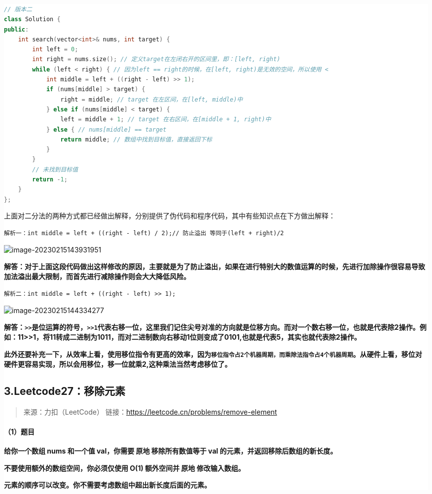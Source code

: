 ```cpp
```

```cpp
// 版本二
class Solution {
public:
    int search(vector<int>& nums, int target) {
        int left = 0;
        int right = nums.size(); // 定义target在左闭右开的区间里，即：[left, right)
        while (left < right) { // 因为left == right的时候，在[left, right)是无效的空间，所以使用 <
            int middle = left + ((right - left) >> 1);
            if (nums[middle] > target) {
                right = middle; // target 在左区间，在[left, middle)中
            } else if (nums[middle] < target) {
                left = middle + 1; // target 在右区间，在[middle + 1, right)中
            } else { // nums[middle] == target
                return middle; // 数组中找到目标值，直接返回下标
            }
        }
        // 未找到目标值
        return -1;
    }
};
```

上面对二分法的两种方式都已经做出解释，分别提供了伪代码和程序代码，其中有些知识点在下方做出解释：

`解析一：int middle = left + ((right - left) / 2);// 防止溢出 等同于(left + right)/2`

![image-20230215143931951](https://raw.githubusercontent.com/kurisaW/picbed/main/img/202302151439369.png)

**解答：对于上面这段代码做出这样修改的原因，主要就是为了防止溢出，如果在进行特别大的数值运算的时候，先进行加除操作很容易导致加法溢出最大限制，而首先进行减除操作则会大大降低风险。**

`解析二：int middle = left + ((right - left) >> 1);`

![image-20230215144334277](https://raw.githubusercontent.com/kurisaW/picbed/main/img/202302151443384.png)

**解答：`>>`是位运算的符号，`>>1`代表右移一位，这里我们记住尖号对准的方向就是位移方向。而对一个数右移一位，也就是代表除2操作。例如：11>>1，将11转成二进制为1011，而对二进制数向右移动1位则变成了0101,也就是代表5，其实也就代表除2操作。**

**此外还要补充一下，从效率上看，使用移位指令有更高的效率，因为`移位指令占2个机器周期，而乘除法指令占4个机器周期`。从硬件上看，移位对硬件更容易实现，所以会用移位，移一位就乘2,这种乘法当然考虑移位了。**

## 3.Leetcode27：移除元素

> 来源：力扣（LeetCode）
> 链接：https://leetcode.cn/problems/remove-element

#### （1）题目

**给你一个数组 nums 和一个值 val，你需要 原地 移除所有数值等于 val 的元素，并返回移除后数组的新长度。**

**不要使用额外的数组空间，你必须仅使用 O(1) 额外空间并 原地 修改输入数组。**

**元素的顺序可以改变。你不需要考虑数组中超出新长度后面的元素。**
